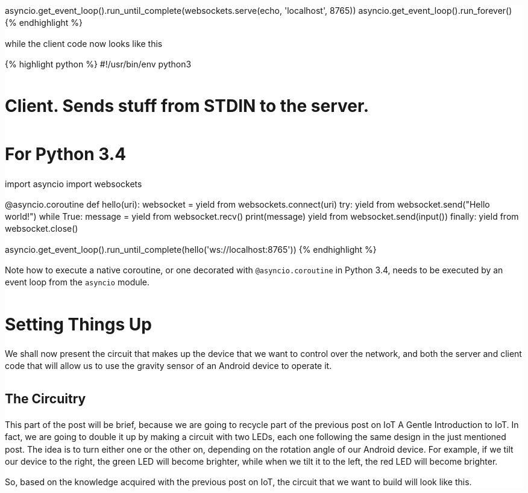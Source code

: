 
asyncio.get_event_loop().run_until_complete(websockets.serve(echo, 'localhost', 8765))
asyncio.get_event_loop().run_forever()
{% endhighlight %}

while the client code now looks like this

{% highlight python %}
#!/usr/bin/env python3

# Client. Sends stuff from STDIN to the server.
# For Python 3.4

import asyncio
import websockets

@asyncio.coroutine
def hello(uri):
    websocket = yield from websockets.connect(uri)
    try:
        yield from websocket.send("Hello world!")
        while True:
            message = yield from websocket.recv()
            print(message)
            yield from  websocket.send(input())
    finally:
        yield from websocket.close()

asyncio.get_event_loop().run_until_complete(hello('ws://localhost:8765'))
{% endhighlight %}

Note how to execute a native coroutine, or one decorated with `@asyncio.coroutine` in Python 3.4, needs to be executed by an event loop from the `asyncio` module.

# Setting Things Up

We shall now present the circuit that makes up the device that we want to control over the network, and both the server and client code that will allow us to use the gravity sensor of an Android device to operate it.

## The Circuitry

This part of the post will be brief, because we are going to recycle part of the previous post on IoT A Gentle Introduction to IoT. In fact, we are going to double it up by making a circuit with two LEDs, each one following the same design in the just mentioned post. The idea is to turn either one or the other on, depending on the rotation angle of our Android device. For example, if we tilt our device to the right, the green LED will become brighter, while when we tilt it to the left, the red LED will become brighter.

So, based on the knowledge acquired with the previous post on IoT, the circuit that we want to build will look like this.

